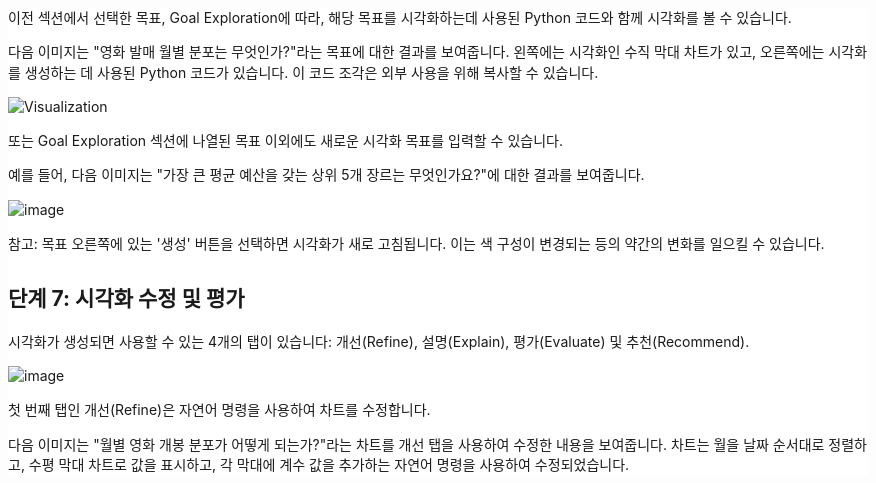 이전 섹션에서 선택한 목표, Goal Exploration에 따라, 해당 목표를 시각화하는데 사용된 Python 코드와 함께 시각화를 볼 수 있습니다.

다음 이미지는 "영화 발매 월별 분포는 무엇인가?"라는 목표에 대한 결과를 보여줍니다. 왼쪽에는 시각화인 수직 막대 차트가 있고, 오른쪽에는 시각화를 생성하는 데 사용된 Python 코드가 있습니다. 이 코드 조각은 외부 사용을 위해 복사할 수 있습니다.

![Visualization](/assets/img/2024-06-27-DataVisualizationGenerationUsingLargeLanguageandImageGenerationModelswithLIDA_6.png)

또는 Goal Exploration 섹션에 나열된 목표 이외에도 새로운 시각화 목표를 입력할 수 있습니다.



<ins class="adsbygoogle"
     style="display:block"
     data-ad-client="ca-pub-4877378276818686"
     data-ad-slot="1107185301"
     data-ad-format="auto"
     data-full-width-responsive="true"></ins>

<script>
     (adsbygoogle = window.adsbygoogle || []).push({});
</script>

예를 들어, 다음 이미지는 "가장 큰 평균 예산을 갖는 상위 5개 장르는 무엇인가요?"에 대한 결과를 보여줍니다.

![image](/assets/img/2024-06-27-DataVisualizationGenerationUsingLargeLanguageandImageGenerationModelswithLIDA_7.png)

참고: 목표 오른쪽에 있는 '생성' 버튼을 선택하면 시각화가 새로 고침됩니다. 이는 색 구성이 변경되는 등의 약간의 변화를 일으킬 수 있습니다.

## 단계 7: 시각화 수정 및 평가



<ins class="adsbygoogle"
     style="display:block"
     data-ad-client="ca-pub-4877378276818686"
     data-ad-slot="1107185301"
     data-ad-format="auto"
     data-full-width-responsive="true"></ins>

<script>
     (adsbygoogle = window.adsbygoogle || []).push({});
</script>

시각화가 생성되면 사용할 수 있는 4개의 탭이 있습니다: 개선(Refine), 설명(Explain), 평가(Evaluate) 및 추천(Recommend).

![image](/assets/img/2024-06-27-DataVisualizationGenerationUsingLargeLanguageandImageGenerationModelswithLIDA_8.png)

첫 번째 탭인 개선(Refine)은 자연어 명령을 사용하여 차트를 수정합니다.

다음 이미지는 "월별 영화 개봉 분포가 어떻게 되는가?"라는 차트를 개선 탭을 사용하여 수정한 내용을 보여줍니다. 차트는 월을 날짜 순서대로 정렬하고, 수평 막대 차트로 값을 표시하고, 각 막대에 계수 값을 추가하는 자연어 명령을 사용하여 수정되었습니다.



<ins class="adsbygoogle"
     style="display:block"
     data-ad-client="ca-pub-4877378276818686"
     data-ad-slot="1107185301"
     data-ad-format="auto"
     data-full-width-responsive="true"></ins>
